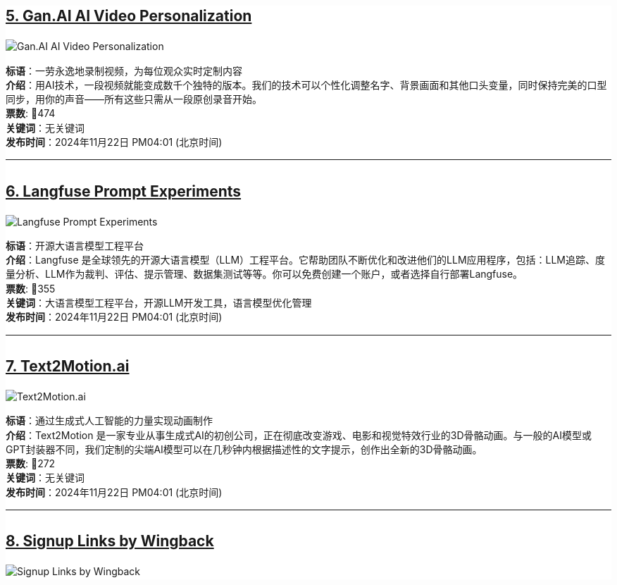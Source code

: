 
## [5. Gan.AI AI Video Personalization](https://www.producthunt.com/posts/gan-ai-ai-video-personalization?utm_campaign=producthunt-api&utm_medium=api-v2&utm_source=Application%3A+DailyHunter+%28ID%3A+140760%29)  
![Gan.AI AI Video Personalization](https://ph-files.imgix.net/bc9c48c9-7409-4444-8f5d-5631c7121a4d.png?auto=format&fit=crop&frame=1&h=512&w=1024)  

**标语**：一劳永逸地录制视频，为每位观众实时定制内容  
**介绍**：用AI技术，一段视频就能变成数千个独特的版本。我们的技术可以个性化调整名字、背景画面和其他口头变量，同时保持完美的口型同步，用你的声音——所有这些只需从一段原创录音开始。  
**票数**: 🔺474  
**关键词**：无关键词  
**发布时间**：2024年11月22日 PM04:01 (北京时间)  

---

## [6. Langfuse Prompt Experiments](https://www.producthunt.com/posts/langfuse-prompt-experiments?utm_campaign=producthunt-api&utm_medium=api-v2&utm_source=Application%3A+DailyHunter+%28ID%3A+140760%29)  
![Langfuse Prompt Experiments](https://ph-files.imgix.net/bc79a7f1-fe19-4985-b5e3-93b2f0439eaa.png?auto=format&fit=crop&frame=1&h=512&w=1024)  

**标语**：开源大语言模型工程平台  
**介绍**：Langfuse 是全球领先的开源大语言模型（LLM）工程平台。它帮助团队不断优化和改进他们的LLM应用程序，包括：LLM追踪、度量分析、LLM作为裁判、评估、提示管理、数据集测试等等。你可以免费创建一个账户，或者选择自行部署Langfuse。  
**票数**: 🔺355  
**关键词**：大语言模型工程平台，开源LLM开发工具，语言模型优化管理  
**发布时间**：2024年11月22日 PM04:01 (北京时间)  

---

## [7. Text2Motion.ai](https://www.producthunt.com/posts/text2motion-ai?utm_campaign=producthunt-api&utm_medium=api-v2&utm_source=Application%3A+DailyHunter+%28ID%3A+140760%29)  
![Text2Motion.ai](https://ph-files.imgix.net/43a93d94-f141-4533-b671-6b710b05f15c.gif?auto=format&fit=crop&frame=1&h=512&w=1024)  

**标语**：通过生成式人工智能的力量实现动画制作  
**介绍**：Text2Motion 是一家专业从事生成式AI的初创公司，正在彻底改变游戏、电影和视觉特效行业的3D骨骼动画。与一般的AI模型或GPT封装器不同，我们定制的尖端AI模型可以在几秒钟内根据描述性的文字提示，创作出全新的3D骨骼动画。  
**票数**: 🔺272  
**关键词**：无关键词  
**发布时间**：2024年11月22日 PM04:01 (北京时间)  

---

## [8. Signup Links by Wingback](https://www.producthunt.com/posts/signup-links-by-wingback?utm_campaign=producthunt-api&utm_medium=api-v2&utm_source=Application%3A+DailyHunter+%28ID%3A+140760%29)  
![Signup Links by Wingback](https://ph-files.imgix.net/868f817f-8ead-43fd-a16b-a3248e19c360.png?auto=format&fit=crop&frame=1&h=512&w=1024)  
